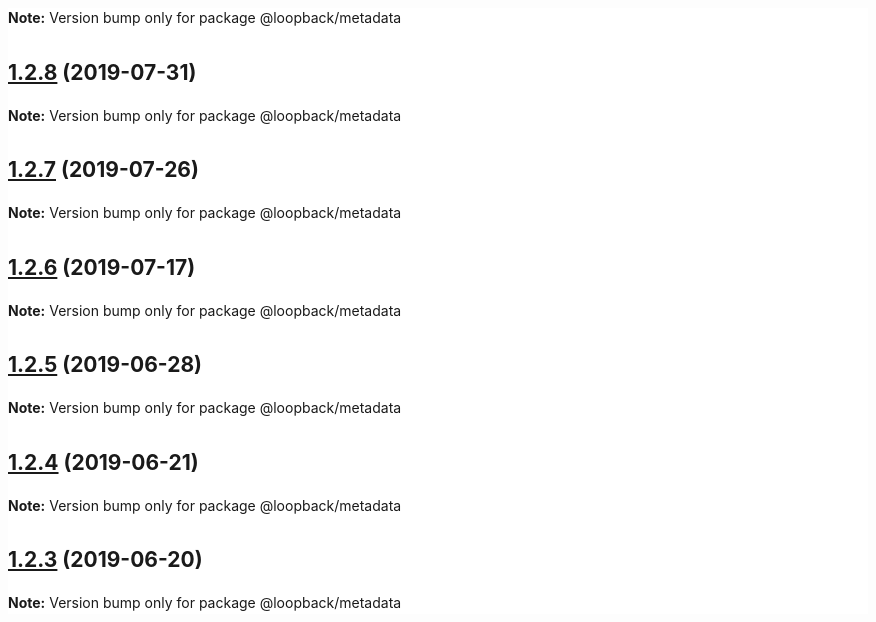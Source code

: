 **Note:** Version bump only for package @loopback/metadata





## [1.2.8](https://github.com/loopbackio/loopback-next/compare/@loopback/metadata@1.2.7...@loopback/metadata@1.2.8) (2019-07-31)

**Note:** Version bump only for package @loopback/metadata





## [1.2.7](https://github.com/loopbackio/loopback-next/compare/@loopback/metadata@1.2.6...@loopback/metadata@1.2.7) (2019-07-26)

**Note:** Version bump only for package @loopback/metadata





## [1.2.6](https://github.com/loopbackio/loopback-next/compare/@loopback/metadata@1.2.5...@loopback/metadata@1.2.6) (2019-07-17)

**Note:** Version bump only for package @loopback/metadata





## [1.2.5](https://github.com/loopbackio/loopback-next/compare/@loopback/metadata@1.2.4...@loopback/metadata@1.2.5) (2019-06-28)

**Note:** Version bump only for package @loopback/metadata





## [1.2.4](https://github.com/loopbackio/loopback-next/compare/@loopback/metadata@1.2.3...@loopback/metadata@1.2.4) (2019-06-21)

**Note:** Version bump only for package @loopback/metadata





## [1.2.3](https://github.com/loopbackio/loopback-next/compare/@loopback/metadata@1.2.2...@loopback/metadata@1.2.3) (2019-06-20)

**Note:** Version bump only for package @loopback/metadata
